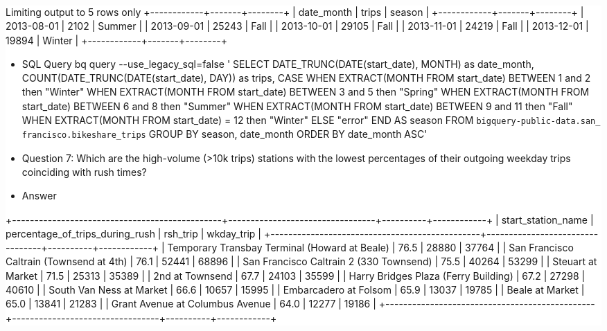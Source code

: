 Limiting output to 5 rows only
+------------+-------+--------+
| date_month | trips | season |
+------------+-------+--------+
| 2013-08-01 |  2102 | Summer |
| 2013-09-01 | 25243 | Fall   |
| 2013-10-01 | 29105 | Fall   |
| 2013-11-01 | 24219 | Fall   |
| 2013-12-01 | 19894 | Winter |
+------------+-------+--------+ 
  
 * SQL Query
 bq query --use_legacy_sql=false '
SELECT DATE_TRUNC(DATE(start_date), MONTH) as date_month, COUNT(DATE_TRUNC(DATE(start_date), DAY)) as trips,
CASE 
  WHEN EXTRACT(MONTH FROM start_date) BETWEEN 1 and 2 then "Winter"
  WHEN EXTRACT(MONTH FROM start_date) BETWEEN 3 and 5 then "Spring"
  WHEN EXTRACT(MONTH FROM start_date) BETWEEN 6 and 8 then "Summer"
  WHEN EXTRACT(MONTH FROM start_date) BETWEEN 9 and 11 then "Fall"
  WHEN EXTRACT(MONTH FROM start_date) = 12 then "Winter"
  ELSE "error" END AS season
FROM `bigquery-public-data.san_francisco.bikeshare_trips`
GROUP BY season, date_month
ORDER BY date_month ASC'

- Question 7: Which are the high-volume (>10k trips) stations with the lowest percentages of their outgoing weekday trips coinciding with rush times?
 * Answer

+-----------------------------------------------+---------------------------------+----------+------------+
|              start_station_name               | percentage_of_trips_during_rush | rsh_trip | wkday_trip |
+-----------------------------------------------+---------------------------------+----------+------------+
| Temporary Transbay Terminal (Howard at Beale) |                            76.5 |    28880 |      37764 |
| San Francisco Caltrain (Townsend at 4th)      |                            76.1 |    52441 |      68896 |
| San Francisco Caltrain 2 (330 Townsend)       |                            75.5 |    40264 |      53299 |
| Steuart at Market                             |                            71.5 |    25313 |      35389 |
| 2nd at Townsend                               |                            67.7 |    24103 |      35599 |
| Harry Bridges Plaza (Ferry Building)          |                            67.2 |    27298 |      40610 |
| South Van Ness at Market                      |                            66.6 |    10657 |      15995 |
| Embarcadero at Folsom                         |                            65.9 |    13037 |      19785 |
| Beale at Market                               |                            65.0 |    13841 |      21283 |
| Grant Avenue at Columbus Avenue               |                            64.0 |    12277 |      19186 |
+-----------------------------------------------+---------------------------------+----------+------------+
 